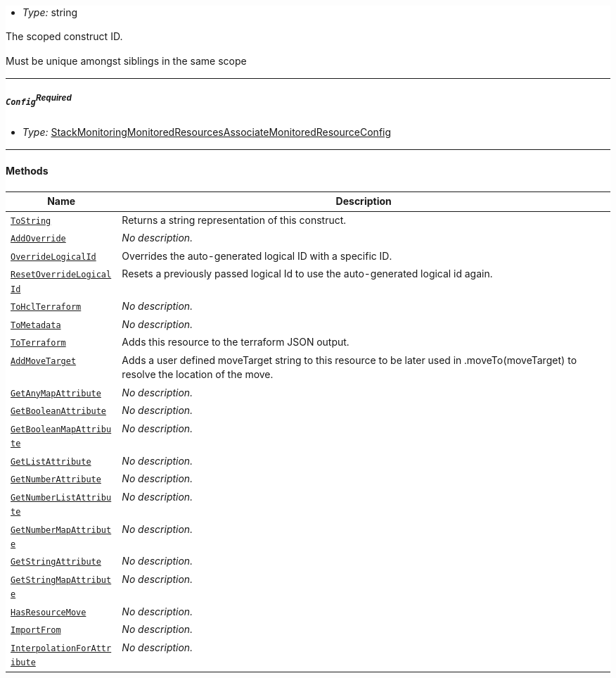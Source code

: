 - *Type:* string

The scoped construct ID.

Must be unique amongst siblings in the same scope

---

##### `Config`<sup>Required</sup> <a name="Config" id="rhizo-co-terraform-provider-oci.stackMonitoringMonitoredResourcesAssociateMonitoredResource.StackMonitoringMonitoredResourcesAssociateMonitoredResource.Initializer.parameter.config"></a>

- *Type:* <a href="#rhizo-co-terraform-provider-oci.stackMonitoringMonitoredResourcesAssociateMonitoredResource.StackMonitoringMonitoredResourcesAssociateMonitoredResourceConfig">StackMonitoringMonitoredResourcesAssociateMonitoredResourceConfig</a>

---

#### Methods <a name="Methods" id="Methods"></a>

| **Name** | **Description** |
| --- | --- |
| <code><a href="#rhizo-co-terraform-provider-oci.stackMonitoringMonitoredResourcesAssociateMonitoredResource.StackMonitoringMonitoredResourcesAssociateMonitoredResource.toString">ToString</a></code> | Returns a string representation of this construct. |
| <code><a href="#rhizo-co-terraform-provider-oci.stackMonitoringMonitoredResourcesAssociateMonitoredResource.StackMonitoringMonitoredResourcesAssociateMonitoredResource.addOverride">AddOverride</a></code> | *No description.* |
| <code><a href="#rhizo-co-terraform-provider-oci.stackMonitoringMonitoredResourcesAssociateMonitoredResource.StackMonitoringMonitoredResourcesAssociateMonitoredResource.overrideLogicalId">OverrideLogicalId</a></code> | Overrides the auto-generated logical ID with a specific ID. |
| <code><a href="#rhizo-co-terraform-provider-oci.stackMonitoringMonitoredResourcesAssociateMonitoredResource.StackMonitoringMonitoredResourcesAssociateMonitoredResource.resetOverrideLogicalId">ResetOverrideLogicalId</a></code> | Resets a previously passed logical Id to use the auto-generated logical id again. |
| <code><a href="#rhizo-co-terraform-provider-oci.stackMonitoringMonitoredResourcesAssociateMonitoredResource.StackMonitoringMonitoredResourcesAssociateMonitoredResource.toHclTerraform">ToHclTerraform</a></code> | *No description.* |
| <code><a href="#rhizo-co-terraform-provider-oci.stackMonitoringMonitoredResourcesAssociateMonitoredResource.StackMonitoringMonitoredResourcesAssociateMonitoredResource.toMetadata">ToMetadata</a></code> | *No description.* |
| <code><a href="#rhizo-co-terraform-provider-oci.stackMonitoringMonitoredResourcesAssociateMonitoredResource.StackMonitoringMonitoredResourcesAssociateMonitoredResource.toTerraform">ToTerraform</a></code> | Adds this resource to the terraform JSON output. |
| <code><a href="#rhizo-co-terraform-provider-oci.stackMonitoringMonitoredResourcesAssociateMonitoredResource.StackMonitoringMonitoredResourcesAssociateMonitoredResource.addMoveTarget">AddMoveTarget</a></code> | Adds a user defined moveTarget string to this resource to be later used in .moveTo(moveTarget) to resolve the location of the move. |
| <code><a href="#rhizo-co-terraform-provider-oci.stackMonitoringMonitoredResourcesAssociateMonitoredResource.StackMonitoringMonitoredResourcesAssociateMonitoredResource.getAnyMapAttribute">GetAnyMapAttribute</a></code> | *No description.* |
| <code><a href="#rhizo-co-terraform-provider-oci.stackMonitoringMonitoredResourcesAssociateMonitoredResource.StackMonitoringMonitoredResourcesAssociateMonitoredResource.getBooleanAttribute">GetBooleanAttribute</a></code> | *No description.* |
| <code><a href="#rhizo-co-terraform-provider-oci.stackMonitoringMonitoredResourcesAssociateMonitoredResource.StackMonitoringMonitoredResourcesAssociateMonitoredResource.getBooleanMapAttribute">GetBooleanMapAttribute</a></code> | *No description.* |
| <code><a href="#rhizo-co-terraform-provider-oci.stackMonitoringMonitoredResourcesAssociateMonitoredResource.StackMonitoringMonitoredResourcesAssociateMonitoredResource.getListAttribute">GetListAttribute</a></code> | *No description.* |
| <code><a href="#rhizo-co-terraform-provider-oci.stackMonitoringMonitoredResourcesAssociateMonitoredResource.StackMonitoringMonitoredResourcesAssociateMonitoredResource.getNumberAttribute">GetNumberAttribute</a></code> | *No description.* |
| <code><a href="#rhizo-co-terraform-provider-oci.stackMonitoringMonitoredResourcesAssociateMonitoredResource.StackMonitoringMonitoredResourcesAssociateMonitoredResource.getNumberListAttribute">GetNumberListAttribute</a></code> | *No description.* |
| <code><a href="#rhizo-co-terraform-provider-oci.stackMonitoringMonitoredResourcesAssociateMonitoredResource.StackMonitoringMonitoredResourcesAssociateMonitoredResource.getNumberMapAttribute">GetNumberMapAttribute</a></code> | *No description.* |
| <code><a href="#rhizo-co-terraform-provider-oci.stackMonitoringMonitoredResourcesAssociateMonitoredResource.StackMonitoringMonitoredResourcesAssociateMonitoredResource.getStringAttribute">GetStringAttribute</a></code> | *No description.* |
| <code><a href="#rhizo-co-terraform-provider-oci.stackMonitoringMonitoredResourcesAssociateMonitoredResource.StackMonitoringMonitoredResourcesAssociateMonitoredResource.getStringMapAttribute">GetStringMapAttribute</a></code> | *No description.* |
| <code><a href="#rhizo-co-terraform-provider-oci.stackMonitoringMonitoredResourcesAssociateMonitoredResource.StackMonitoringMonitoredResourcesAssociateMonitoredResource.hasResourceMove">HasResourceMove</a></code> | *No description.* |
| <code><a href="#rhizo-co-terraform-provider-oci.stackMonitoringMonitoredResourcesAssociateMonitoredResource.StackMonitoringMonitoredResourcesAssociateMonitoredResource.importFrom">ImportFrom</a></code> | *No description.* |
| <code><a href="#rhizo-co-terraform-provider-oci.stackMonitoringMonitoredResourcesAssociateMonitoredResource.StackMonitoringMonitoredResourcesAssociateMonitoredResource.interpolationForAttribute">InterpolationForAttribute</a></code> | *No description.* |